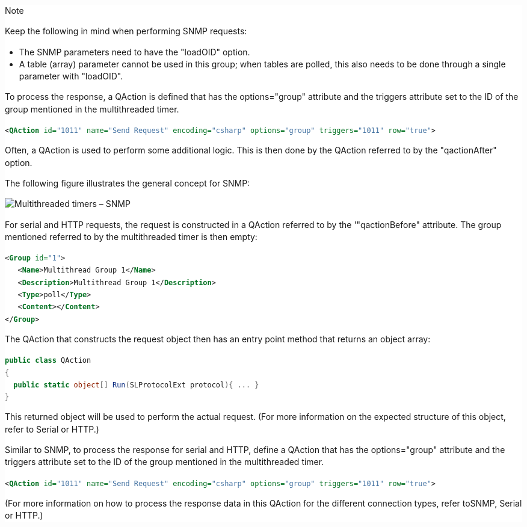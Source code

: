 > [!NOTE]
> Keep the following in mind when performing SNMP requests:
>
> - The SNMP parameters need to have the "loadOID" option.
> - A table (array) parameter cannot be used in this group; when tables are polled, this also needs to be done through a single  parameter with "loadOID".

To process the response, a QAction is defined that has the options="group" attribute and the triggers attribute set to the ID of the group mentioned in the multithreaded timer.

```xml
<QAction id="1011" name="Send Request" encoding="csharp" options="group" triggers="1011" row="true">
```

Often, a QAction is used to perform some additional logic. This is then done by the QAction referred to by the "qactionAfter" option.

The following figure illustrates the general concept for SNMP:

![Multithreaded timers – SNMP](~/develop/images/Multi-threaded_timers_SNMP.svg)

For serial and HTTP requests, the request is constructed in a QAction referred to by the '"qactionBefore" attribute. The group mentioned referred to by the multithreaded timer is then empty:

```xml
<Group id="1">
   <Name>Multithread Group 1</Name>
   <Description>Multithread Group 1</Description>
   <Type>poll</Type>
   <Content></Content>
</Group>
```

The QAction that constructs the request object then has an entry point method that returns an object array:

```csharp
public class QAction
{
  public static object[] Run(SLProtocolExt protocol){ ... }
}
```

This returned object will be used to perform the actual request. (For more information on the expected structure of this object, refer to Serial or HTTP.)

Similar to SNMP, to process the response for serial and HTTP, define a QAction that has the options="group" attribute and the triggers attribute set to the ID of the group mentioned in the multithreaded timer.

```xml
<QAction id="1011" name="Send Request" encoding="csharp" options="group" triggers="1011" row="true">
```

(For more information on how to process the response data in this QAction for the different connection types, refer toSNMP, Serial or HTTP.)

